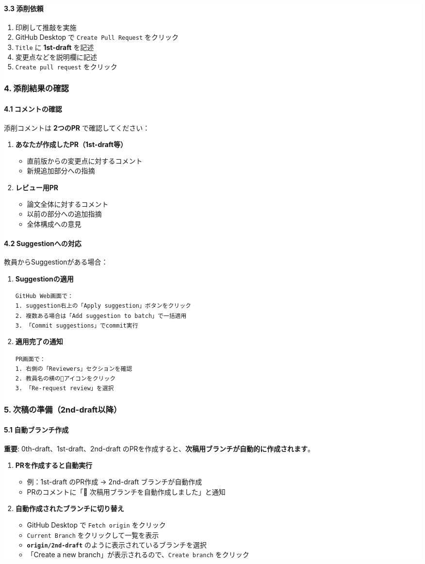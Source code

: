 #### 3.3 添削依頼

1. 印刷して推敲を実施
2. GitHub Desktop で `Create Pull Request` をクリック
3. `Title` に **1st-draft** を記述
4. 変更点などを説明欄に記述
5. `Create pull request` をクリック

### 4. 添削結果の確認

#### 4.1 コメントの確認

添削コメントは **2つのPR** で確認してください：

1. **あなたが作成したPR（1st-draft等）**
   - 直前版からの変更点に対するコメント
   - 新規追加部分への指摘

2. **レビュー用PR**
   - 論文全体に対するコメント
   - 以前の部分への追加指摘
   - 全体構成への意見

#### 4.2 Suggestionへの対応

教員からSuggestionがある場合：

1. **Suggestionの適用**
   ```
   GitHub Web画面で：
   1. suggestion右上の「Apply suggestion」ボタンをクリック
   2. 複数ある場合は「Add suggestion to batch」で一括適用
   3. 「Commit suggestions」でcommit実行
   ```

2. **適用完了の通知**
   ```
   PR画面で：
   1. 右側の「Reviewers」セクションを確認
   2. 教員名の横の🔄アイコンをクリック
   3. 「Re-request review」を選択
   ```

### 5. 次稿の準備（2nd-draft以降）

#### 5.1 自動ブランチ作成

**重要**: 0th-draft、1st-draft、2nd-draft のPRを作成すると、**次稿用ブランチが自動的に作成されます**。

1. **PRを作成すると自動実行**
   - 例：1st-draft のPR作成 → 2nd-draft ブランチが自動作成
   - PRのコメントに「🌿 次稿用ブランチを自動作成しました」と通知

2. **自動作成されたブランチに切り替え**
   - GitHub Desktop で `Fetch origin` をクリック
   - `Current Branch` をクリックして一覧を表示
   - **`origin/2nd-draft`** のように表示されているブランチを選択
   - 「Create a new branch」が表示されるので、`Create branch` をクリック

